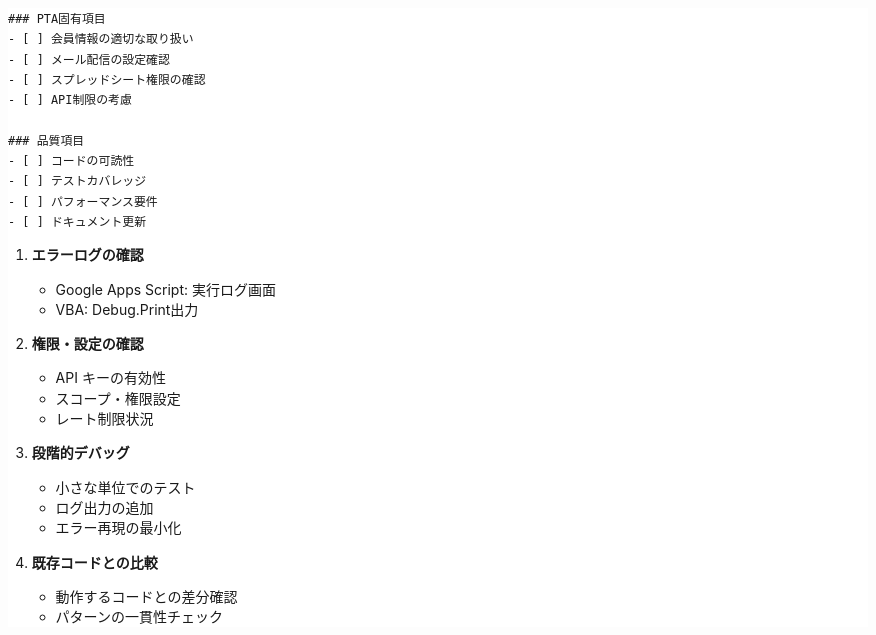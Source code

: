 ```
### PTA固有項目  
- [ ] 会員情報の適切な取り扱い
- [ ] メール配信の設定確認
- [ ] スプレッドシート権限の確認
- [ ] API制限の考慮

### 品質項目
- [ ] コードの可読性
- [ ] テストカバレッジ
- [ ] パフォーマンス要件
- [ ] ドキュメント更新
```

1. **エラーログの確認**
   - Google Apps Script: 実行ログ画面
   - VBA: Debug.Print出力

2. **権限・設定の確認**
   - API キーの有効性
   - スコープ・権限設定
   - レート制限状況

3. **段階的デバッグ**
   - 小さな単位でのテスト
   - ログ出力の追加
   - エラー再現の最小化

4. **既存コードとの比較**
   - 動作するコードとの差分確認
   - パターンの一貫性チェック